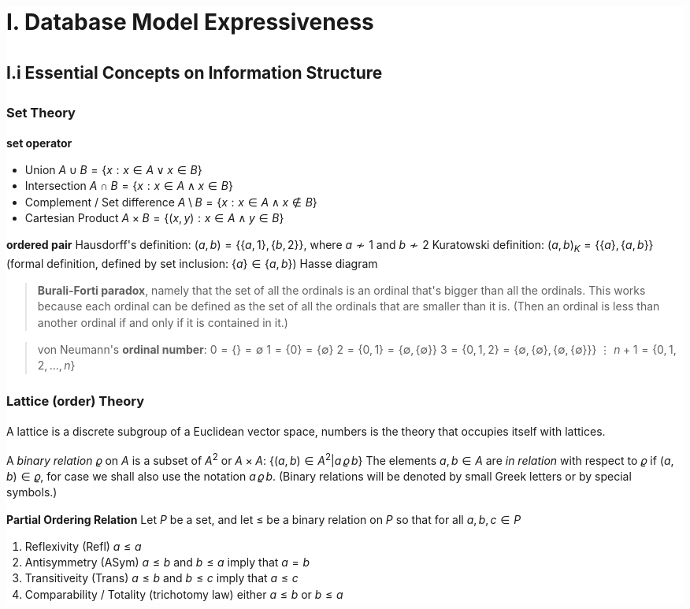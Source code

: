 # I. Database Model Expressiveness
## I.i Essential Concepts on Information Structure
### Set Theory
**set operator**
- Union
$A \cup B = \{ x: x \in A \lor x \in B \}$
- Intersection
$A \cap B = \{ x: x \in A \land x \in B \}$
- Complement / Set difference
$A \setminus B = \{x: x \in A \land x \notin B \}$
- Cartesian Product
$A \times B = \{ (x,y): x \in A \land y \in B \}$

**ordered pair**
Hausdorff's definition: $(a,b) = \{\{a,1\},\{b,2\}\}$, where $a \nsim 1$ and $b \nsim 2$
Kuratowski definition: $(a,b)_K = \{\{a\},\{a,b\}\}$ (formal definition, defined by set inclusion: $\{a\} \in \{a,b\}$)
Hasse diagram

>**Burali-Forti paradox**, namely that the set of all the ordinals is an ordinal that's bigger than all the ordinals. This works because each ordinal can be defined as the set of all the ordinals that are smaller than it is. (Then an ordinal is less than another ordinal if and only if it is contained in it.)

>von Neumann's **ordinal number**:
$0 = \{\} =\emptyset$
$1 = \{0\} = \{\emptyset\}$
$2 = \{0,1\} = \{\emptyset, \{\emptyset\}\}$
$3 = \{0,1,2\} = \{\emptyset, \{\emptyset\}, \{\emptyset, \{\emptyset\}\}\}$
$\vdots$
$n + 1 = \{0, 1, 2, ..., n\}$

### Lattice (order) Theory
A lattice is a discrete subgroup of a Euclidean vector space, numbers is the theory that occupies itself with lattices.

A *binary relation* $\varrho$ on $A$ is a subset of $A^2$ or $A \times A$: $\{ (a,b) \in A^2 | a \, \varrho \, b \}$
The elements $a,b \in A$ are *in relation* with respect to $\varrho$ if $(a,b) \in \varrho$, for case we shall also use the notation $a \, \varrho \, b$. (Binary relations will be denoted by small Greek letters or by special symbols.)

**Partial Ordering Relation**
Let $P$ be a set, and let $\leq$ be a binary relation on $P$ so that
for all $a, b, c \in P$
1. Reflexivity (Refl)
$a \leq a$
2. Antisymmetry (ASym)
$a \leq b$ and $b \leq a$  imply that $a = b$
3. Transitiveity (Trans)
$a \leq b$ and $b \leq c$ imply that $a \leq c$
4. Comparability / Totality (trichotomy law)
either $a \leq b$ or $b \leq a$
